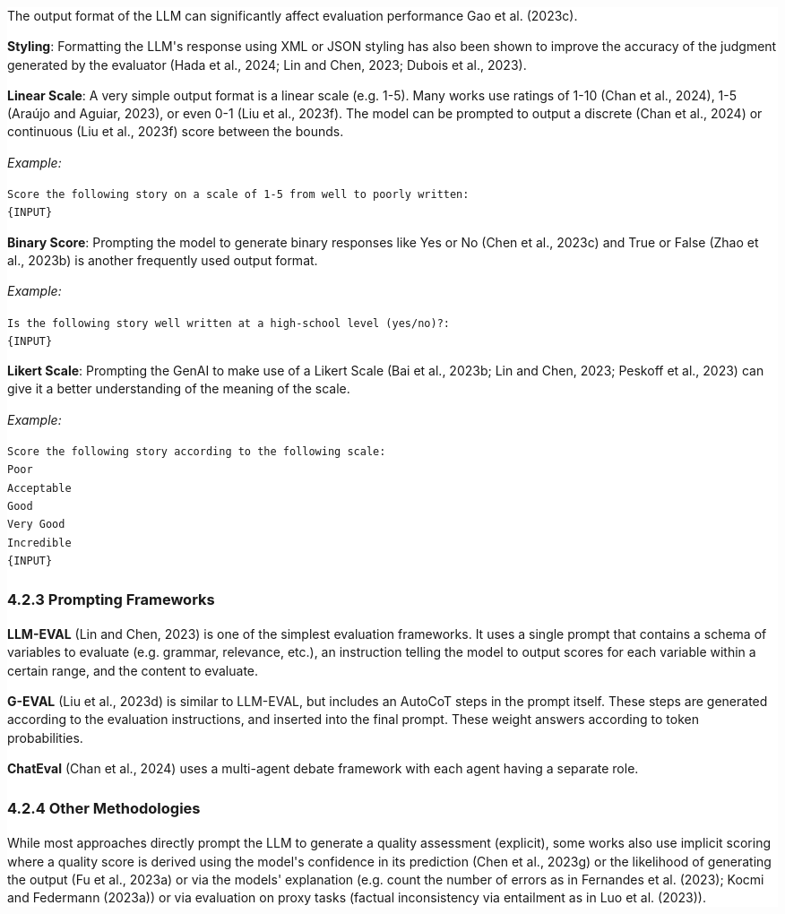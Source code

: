 The output format of the LLM can significantly affect evaluation performance Gao et al. (2023c).

**Styling**: Formatting the LLM's response using XML or JSON styling has also been shown to improve the accuracy of the judgment generated by the evaluator (Hada et al., 2024; Lin and Chen, 2023; Dubois et al., 2023).

**Linear Scale**: A very simple output format is a linear scale (e.g. 1-5). Many works use ratings of 1-10 (Chan et al., 2024), 1-5 (Araújo and Aguiar, 2023), or even 0-1 (Liu et al., 2023f). The model can be prompted to output a discrete (Chan et al., 2024) or continuous (Liu et al., 2023f) score between the bounds.

*Example:*
```
Score the following story on a scale of 1-5 from well to poorly written:
{INPUT}
```

**Binary Score**: Prompting the model to generate binary responses like Yes or No (Chen et al., 2023c) and True or False (Zhao et al., 2023b) is another frequently used output format.

*Example:*
```
Is the following story well written at a high-school level (yes/no)?:
{INPUT}
```

**Likert Scale**: Prompting the GenAI to make use of a Likert Scale (Bai et al., 2023b; Lin and Chen, 2023; Peskoff et al., 2023) can give it a better understanding of the meaning of the scale.

*Example:*
```
Score the following story according to the following scale:
Poor
Acceptable
Good
Very Good
Incredible
{INPUT}
```

### 4.2.3 Prompting Frameworks

**LLM-EVAL** (Lin and Chen, 2023) is one of the simplest evaluation frameworks. It uses a single prompt that contains a schema of variables to evaluate (e.g. grammar, relevance, etc.), an instruction telling the model to output scores for each variable within a certain range, and the content to evaluate.

**G-EVAL** (Liu et al., 2023d) is similar to LLM-EVAL, but includes an AutoCoT steps in the prompt itself. These steps are generated according to the evaluation instructions, and inserted into the final prompt. These weight answers according to token probabilities.

**ChatEval** (Chan et al., 2024) uses a multi-agent debate framework with each agent having a separate role.

### 4.2.4 Other Methodologies

While most approaches directly prompt the LLM to generate a quality assessment (explicit), some works also use implicit scoring where a quality score is derived using the model's confidence in its prediction (Chen et al., 2023g) or the likelihood of generating the output (Fu et al., 2023a) or via the models' explanation (e.g. count the number of errors as in Fernandes et al. (2023); Kocmi and Federmann (2023a)) or via evaluation on proxy tasks (factual inconsistency via entailment as in Luo et al. (2023)).
